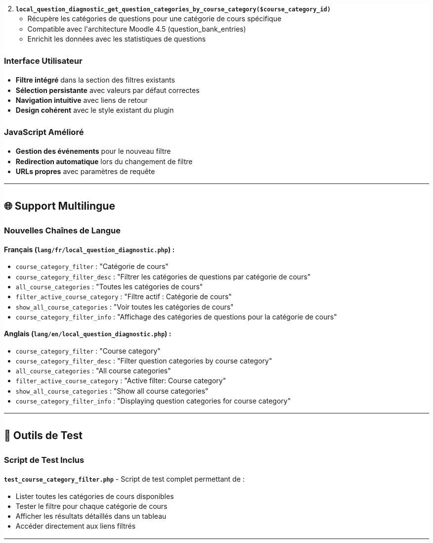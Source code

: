 2. **`local_question_diagnostic_get_question_categories_by_course_category($course_category_id)`**
   - Récupère les catégories de questions pour une catégorie de cours spécifique
   - Compatible avec l'architecture Moodle 4.5 (question_bank_entries)
   - Enrichit les données avec les statistiques de questions

### Interface Utilisateur

- **Filtre intégré** dans la section des filtres existants
- **Sélection persistante** avec valeurs par défaut correctes
- **Navigation intuitive** avec liens de retour
- **Design cohérent** avec le style existant du plugin

### JavaScript Amélioré

- **Gestion des événements** pour le nouveau filtre
- **Redirection automatique** lors du changement de filtre
- **URLs propres** avec paramètres de requête

---

## 🌐 Support Multilingue

### Nouvelles Chaînes de Langue

**Français (`lang/fr/local_question_diagnostic.php`) :**
- `course_category_filter` : "Catégorie de cours"
- `course_category_filter_desc` : "Filtrer les catégories de questions par catégorie de cours"
- `all_course_categories` : "Toutes les catégories de cours"
- `filter_active_course_category` : "Filtre actif : Catégorie de cours"
- `show_all_course_categories` : "Voir toutes les catégories de cours"
- `course_category_filter_info` : "Affichage des catégories de questions pour la catégorie de cours"

**Anglais (`lang/en/local_question_diagnostic.php`) :**
- `course_category_filter` : "Course category"
- `course_category_filter_desc` : "Filter question categories by course category"
- `all_course_categories` : "All course categories"
- `filter_active_course_category` : "Active filter: Course category"
- `show_all_course_categories` : "Show all course categories"
- `course_category_filter_info` : "Displaying question categories for course category"

---

## 🧪 Outils de Test

### Script de Test Inclus

**`test_course_category_filter.php`** - Script de test complet permettant de :
- Lister toutes les catégories de cours disponibles
- Tester le filtre pour chaque catégorie de cours
- Afficher les résultats détaillés dans un tableau
- Accéder directement aux liens filtrés

---